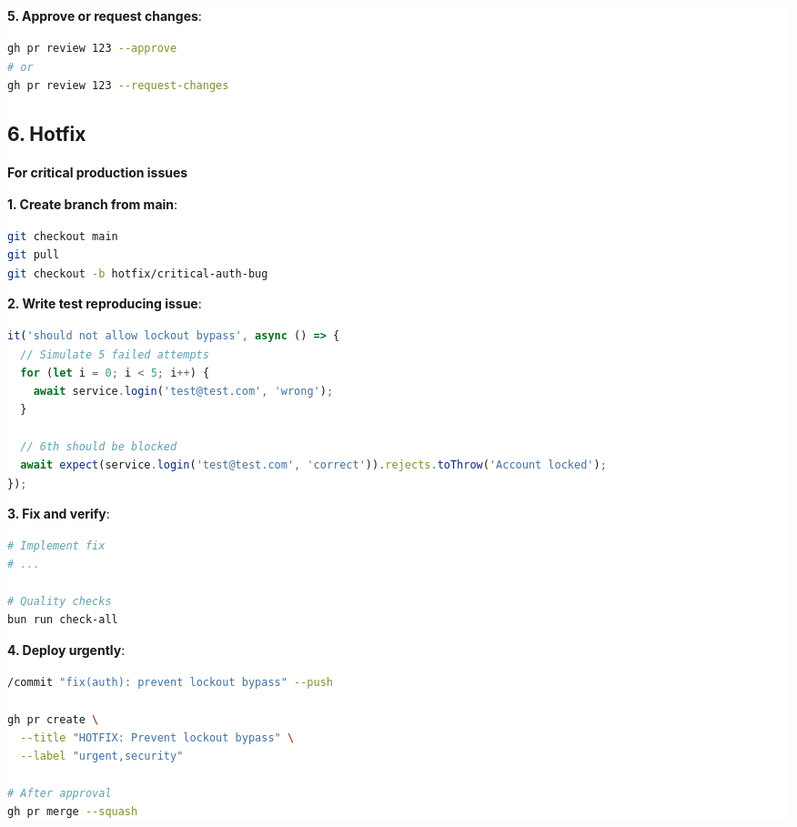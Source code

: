 **5. Approve or request changes**:

```bash
gh pr review 123 --approve
# or
gh pr review 123 --request-changes
```

## 6. Hotfix

**For critical production issues**

**1. Create branch from main**:

```bash
git checkout main
git pull
git checkout -b hotfix/critical-auth-bug
```

**2. Write test reproducing issue**:

```typescript
it('should not allow lockout bypass', async () => {
  // Simulate 5 failed attempts
  for (let i = 0; i < 5; i++) {
    await service.login('test@test.com', 'wrong');
  }

  // 6th should be blocked
  await expect(service.login('test@test.com', 'correct')).rejects.toThrow('Account locked');
});
```

**3. Fix and verify**:

```bash
# Implement fix
# ...

# Quality checks
bun run check-all
```

**4. Deploy urgently**:

```bash
/commit "fix(auth): prevent lockout bypass" --push

gh pr create \
  --title "HOTFIX: Prevent lockout bypass" \
  --label "urgent,security"

# After approval
gh pr merge --squash
```

